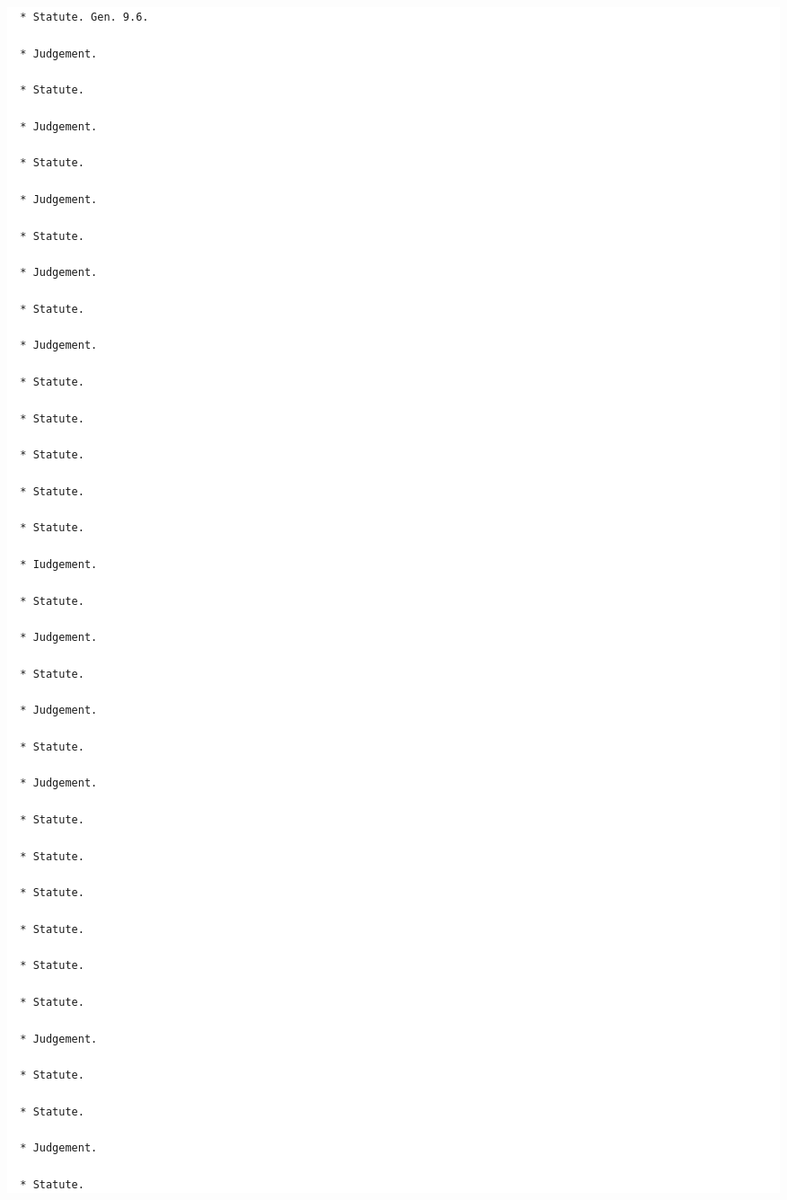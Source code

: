       * Statute. Gen. 9.6.

      * Judgement.

      * Statute.

      * Judgement.

      * Statute.

      * Judgement.

      * Statute.

      * Judgement.

      * Statute.

      * Judgement.

      * Statute.

      * Statute.

      * Statute.

      * Statute.

      * Statute.

      * Iudgement.

      * Statute.

      * Judgement.

      * Statute.

      * Judgement.

      * Statute.

      * Judgement.

      * Statute.

      * Statute.

      * Statute.

      * Statute.

      * Statute.

      * Statute.

      * Judgement.

      * Statute.

      * Statute.

      * Judgement.

      * Statute.
